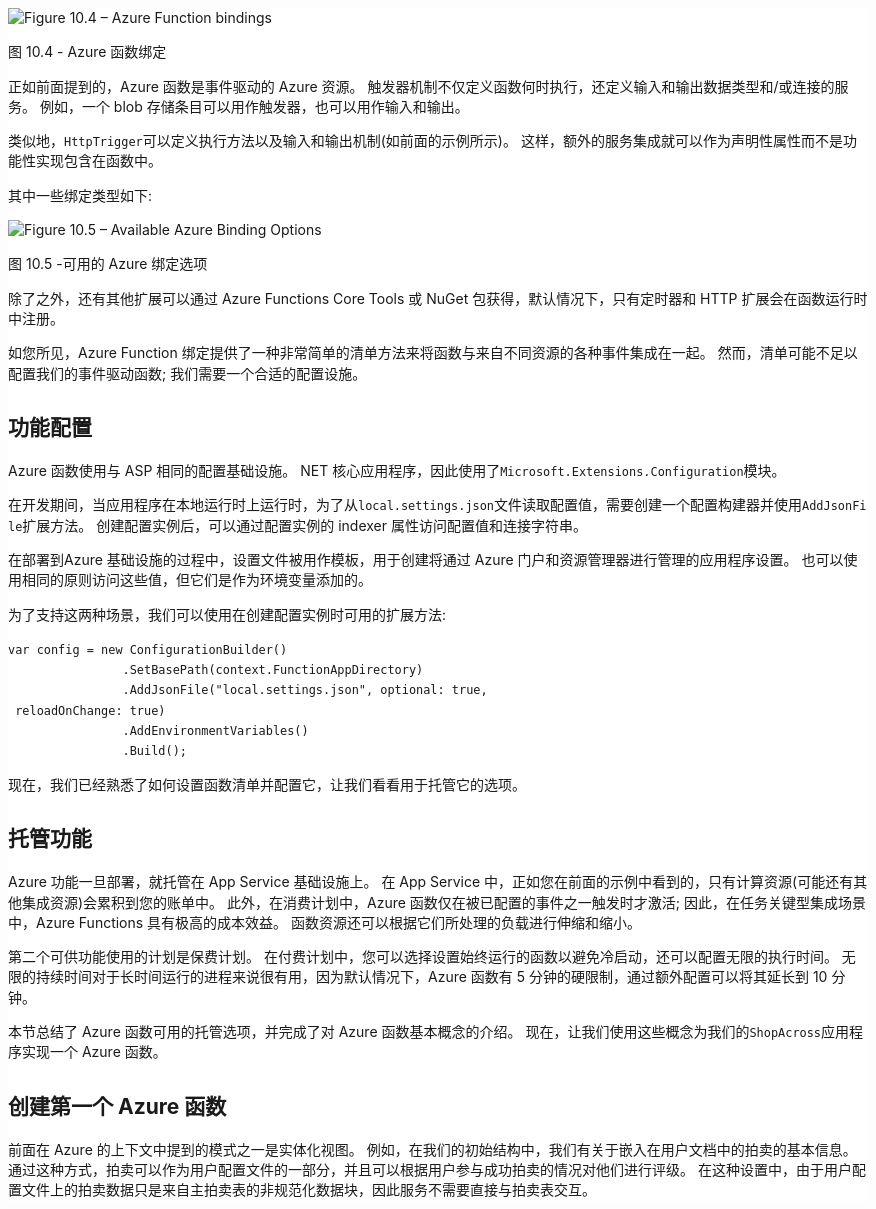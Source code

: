 ![Figure 10.4 – Azure Function bindings ](image/Figure_10.04_B16381.jpg)

图 10.4 - Azure 函数绑定

正如前面提到的，Azure 函数是事件驱动的 Azure 资源。 触发器机制不仅定义函数何时执行，还定义输入和输出数据类型和/或连接的服务。 例如，一个 blob 存储条目可以用作触发器，也可以用作输入和输出。

类似地，`HttpTrigger`可以定义执行方法以及输入和输出机制(如前面的示例所示)。 这样，额外的服务集成就可以作为声明性属性而不是功能性实现包含在函数中。

其中一些绑定类型如下:

![Figure 10.5 – Available Azure Binding Options ](image/Figure_10.05_B16381.jpg)

图 10.5 -可用的 Azure 绑定选项

除了之外，还有其他扩展可以通过 Azure Functions Core Tools 或 NuGet 包获得，默认情况下，只有定时器和 HTTP 扩展会在函数运行时中注册。

如您所见，Azure Function 绑定提供了一种非常简单的清单方法来将函数与来自不同资源的各种事件集成在一起。 然而，清单可能不足以配置我们的事件驱动函数; 我们需要一个合适的配置设施。

## 功能配置

Azure 函数使用与 ASP 相同的配置基础设施。 NET 核心应用程序，因此使用了`Microsoft.Extensions.Configuration`模块。

在开发期间，当应用程序在本地运行时上运行时，为了从`local.settings.json`文件读取配置值，需要创建一个配置构建器并使用`AddJsonFile`扩展方法。 创建配置实例后，可以通过配置实例的 indexer 属性访问配置值和连接字符串。

在部署到Azure 基础设施的过程中，设置文件被用作模板，用于创建将通过 Azure 门户和资源管理器进行管理的应用程序设置。 也可以使用相同的原则访问这些值，但它们是作为环境变量添加的。

为了支持这两种场景，我们可以使用在创建配置实例时可用的扩展方法:

```
var config = new ConfigurationBuilder()
                .SetBasePath(context.FunctionAppDirectory)
                .AddJsonFile("local.settings.json", optional: true, 
 reloadOnChange: true)
                .AddEnvironmentVariables()
                .Build();
```

现在，我们已经熟悉了如何设置函数清单并配置它，让我们看看用于托管它的选项。

## 托管功能

Azure 功能一旦部署，就托管在 App Service 基础设施上。 在 App Service 中，正如您在前面的示例中看到的，只有计算资源(可能还有其他集成资源)会累积到您的账单中。 此外，在消费计划中，Azure 函数仅在被已配置的事件之一触发时才激活; 因此，在任务关键型集成场景中，Azure Functions 具有极高的成本效益。 函数资源还可以根据它们所处理的负载进行伸缩和缩小。

第二个可供功能使用的计划是保费计划。 在付费计划中，您可以选择设置始终运行的函数以避免冷启动，还可以配置无限的执行时间。 无限的持续时间对于长时间运行的进程来说很有用，因为默认情况下，Azure 函数有 5 分钟的硬限制，通过额外配置可以将其延长到 10 分钟。

本节总结了 Azure 函数可用的托管选项，并完成了对 Azure 函数基本概念的介绍。 现在，让我们使用这些概念为我们的`ShopAcross`应用程序实现一个 Azure 函数。

## 创建第一个 Azure 函数

前面在 Azure 的上下文中提到的模式之一是实体化视图。 例如，在我们的初始结构中，我们有关于嵌入在用户文档中的拍卖的基本信息。 通过这种方式，拍卖可以作为用户配置文件的一部分，并且可以根据用户参与成功拍卖的情况对他们进行评级。 在这种设置中，由于用户配置文件上的拍卖数据只是来自主拍卖表的非规范化数据块，因此服务不需要直接与拍卖表交互。
